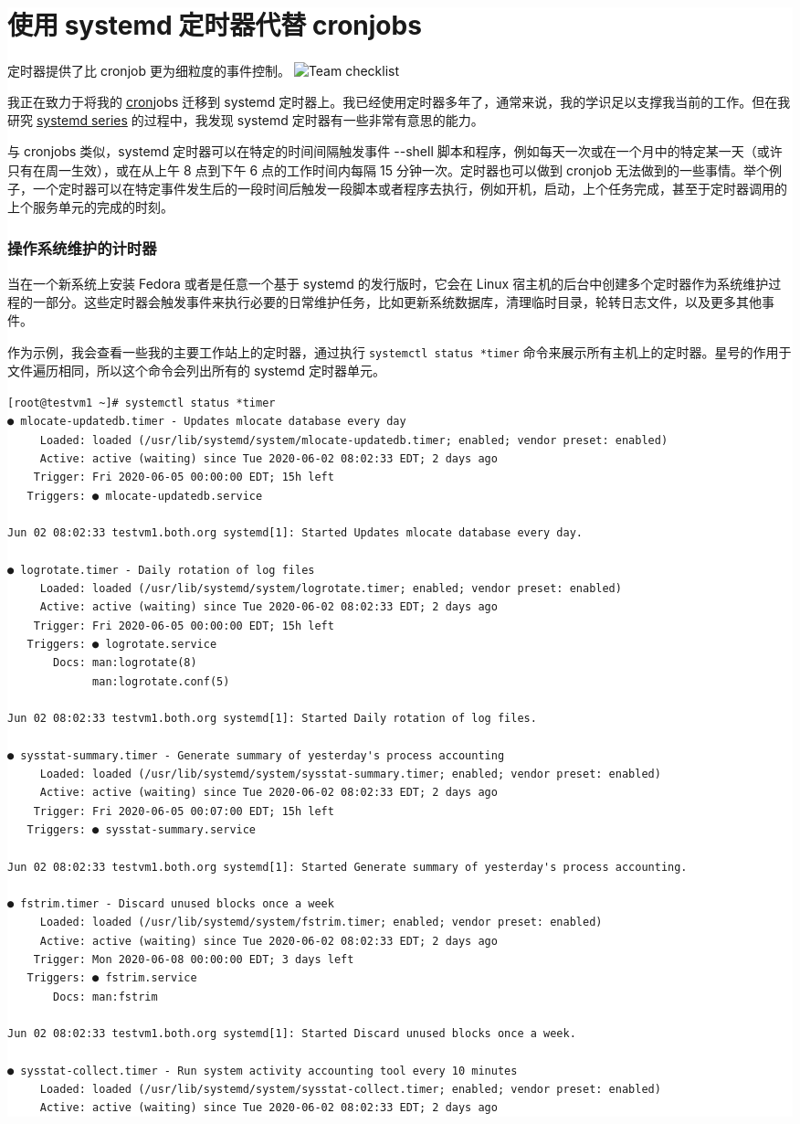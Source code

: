 [#]: collector: (lujun9972)
[#]: translator: (tt67wq)
[#]: reviewer: ( )
[#]: publisher: ( )
[#]: url: ( )
[#]: subject: (Use systemd timers instead of cronjobs)
[#]: via: (https://opensource.com/article/20/7/systemd-timers)
[#]: author: (David Both https://opensource.com/users/dboth)

使用 systemd 定时器代替 cronjobs
======
定时器提供了比 cronjob 更为细粒度的事件控制。
![Team checklist][1]

我正在致力于将我的 [cron][2]jobs 迁移到 systemd 定时器上。我已经使用定时器多年了，通常来说，我的学识足以支撑我当前的工作。但在我研究 [systemd series][3] 的过程中，我发现 systemd 定时器有一些非常有意思的能力。

与 cronjobs 类似，systemd 定时器可以在特定的时间间隔触发事件 --shell 脚本和程序，例如每天一次或在一个月中的特定某一天（或许只有在周一生效），或在从上午 8 点到下午 6 点的工作时间内每隔 15 分钟一次。定时器也可以做到 cronjob 无法做到的一些事情。举个例子，一个定时器可以在特定事件发生后的一段时间后触发一段脚本或者程序去执行，例如开机，启动，上个任务完成，甚至于定时器调用的上个服务单元的完成的时刻。

### 操作系统维护的计时器

当在一个新系统上安装 Fedora 或者是任意一个基于 systemd 的发行版时，它会在 Linux 宿主机的后台中创建多个定时器作为系统维护过程的一部分。这些定时器会触发事件来执行必要的日常维护任务，比如更新系统数据库，清理临时目录，轮转日志文件，以及更多其他事件。

作为示例，我会查看一些我的主要工作站上的定时器，通过执行 `systemctl status *timer` 命令来展示所有主机上的定时器。星号的作用于文件遍历相同，所以这个命令会列出所有的 systemd 定时器单元。


```
[root@testvm1 ~]# systemctl status *timer
● mlocate-updatedb.timer - Updates mlocate database every day
     Loaded: loaded (/usr/lib/systemd/system/mlocate-updatedb.timer; enabled; vendor preset: enabled)
     Active: active (waiting) since Tue 2020-06-02 08:02:33 EDT; 2 days ago
    Trigger: Fri 2020-06-05 00:00:00 EDT; 15h left
   Triggers: ● mlocate-updatedb.service

Jun 02 08:02:33 testvm1.both.org systemd[1]: Started Updates mlocate database every day.

● logrotate.timer - Daily rotation of log files
     Loaded: loaded (/usr/lib/systemd/system/logrotate.timer; enabled; vendor preset: enabled)
     Active: active (waiting) since Tue 2020-06-02 08:02:33 EDT; 2 days ago
    Trigger: Fri 2020-06-05 00:00:00 EDT; 15h left
   Triggers: ● logrotate.service
       Docs: man:logrotate(8)
             man:logrotate.conf(5)

Jun 02 08:02:33 testvm1.both.org systemd[1]: Started Daily rotation of log files.

● sysstat-summary.timer - Generate summary of yesterday's process accounting
     Loaded: loaded (/usr/lib/systemd/system/sysstat-summary.timer; enabled; vendor preset: enabled)
     Active: active (waiting) since Tue 2020-06-02 08:02:33 EDT; 2 days ago
    Trigger: Fri 2020-06-05 00:07:00 EDT; 15h left
   Triggers: ● sysstat-summary.service

Jun 02 08:02:33 testvm1.both.org systemd[1]: Started Generate summary of yesterday's process accounting.

● fstrim.timer - Discard unused blocks once a week
     Loaded: loaded (/usr/lib/systemd/system/fstrim.timer; enabled; vendor preset: enabled)
     Active: active (waiting) since Tue 2020-06-02 08:02:33 EDT; 2 days ago
    Trigger: Mon 2020-06-08 00:00:00 EDT; 3 days left
   Triggers: ● fstrim.service
       Docs: man:fstrim

Jun 02 08:02:33 testvm1.both.org systemd[1]: Started Discard unused blocks once a week.

● sysstat-collect.timer - Run system activity accounting tool every 10 minutes
     Loaded: loaded (/usr/lib/systemd/system/sysstat-collect.timer; enabled; vendor preset: enabled)
     Active: active (waiting) since Tue 2020-06-02 08:02:33 EDT; 2 days ago
```

[a]: https://opensource.com/users/dboth
[b]: https://github.com/lujun9972
[1]: https://opensource.com/sites/default/files/styles/image-full-size/public/lead-images/checklist_todo_clock_time_team.png?itok=1z528Q0y (Team checklist)
[2]: https://opensource.com/article/17/11/how-use-cron-linux
[3]: https://opensource.com/users/dboth
[4]: https://opensource.com/article/20/5/manage-startup-systemd
[5]: https://docs.fedoraproject.org/en-US/quick-docs/understanding-and-administering-systemd/index.html
[6]: https://fedoraproject.org/wiki/SysVinit_to_Systemd_Cheatsheet
[7]: http://Freedesktop.org
[8]: http://www.freedesktop.org/wiki/Software/systemd
[9]: http://Linux.com
[10]: https://www.linux.com/training-tutorials/more-systemd-fun-blame-game-and-stopping-services-prejudice/
[11]: http://0pointer.de/blog/projects/systemd.html
[12]: http://0pointer.de/blog/projects/systemd-for-admins-1.html
[13]: http://0pointer.de/blog/projects/systemd-for-admins-2.html
[14]: http://0pointer.de/blog/projects/systemd-for-admins-3.html
[15]: http://0pointer.de/blog/projects/systemd-for-admins-4.html
[16]: http://0pointer.de/blog/projects/three-levels-of-off.html
[17]: http://0pointer.de/blog/projects/changing-roots
[18]: http://0pointer.de/blog/projects/blame-game.html
[19]: http://0pointer.de/blog/projects/the-new-configuration-files.html
[20]: http://0pointer.de/blog/projects/on-etc-sysinit.html
[21]: http://0pointer.de/blog/projects/instances.html
[22]: http://0pointer.de/blog/projects/inetd.html